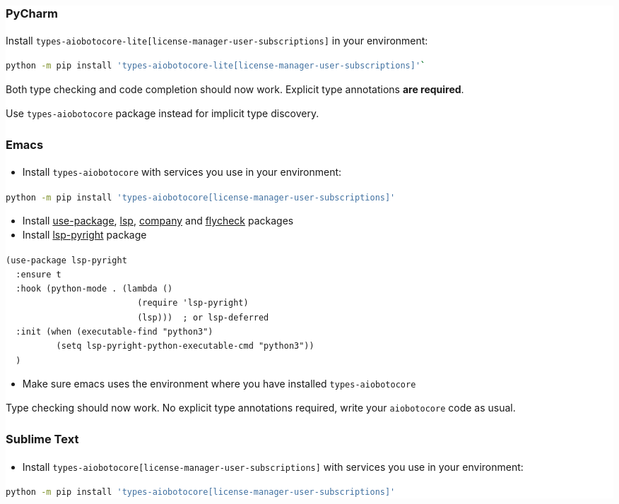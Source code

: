 <a id="pycharm"></a>

### PyCharm

Install `types-aiobotocore-lite[license-manager-user-subscriptions]` in your
environment:

```bash
python -m pip install 'types-aiobotocore-lite[license-manager-user-subscriptions]'`
```

Both type checking and code completion should now work. Explicit type
annotations **are required**.

Use `types-aiobotocore` package instead for implicit type discovery.

<a id="emacs"></a>

### Emacs

- Install `types-aiobotocore` with services you use in your environment:

```bash
python -m pip install 'types-aiobotocore[license-manager-user-subscriptions]'
```

- Install [use-package](https://github.com/jwiegley/use-package),
  [lsp](https://github.com/emacs-lsp/lsp-mode/),
  [company](https://github.com/company-mode/company-mode) and
  [flycheck](https://github.com/flycheck/flycheck) packages
- Install [lsp-pyright](https://github.com/emacs-lsp/lsp-pyright) package

```elisp
(use-package lsp-pyright
  :ensure t
  :hook (python-mode . (lambda ()
                          (require 'lsp-pyright)
                          (lsp)))  ; or lsp-deferred
  :init (when (executable-find "python3")
          (setq lsp-pyright-python-executable-cmd "python3"))
  )
```

- Make sure emacs uses the environment where you have installed
  `types-aiobotocore`

Type checking should now work. No explicit type annotations required, write
your `aiobotocore` code as usual.

<a id="sublime-text"></a>

### Sublime Text

- Install `types-aiobotocore[license-manager-user-subscriptions]` with services
  you use in your environment:

```bash
python -m pip install 'types-aiobotocore[license-manager-user-subscriptions]'
```
